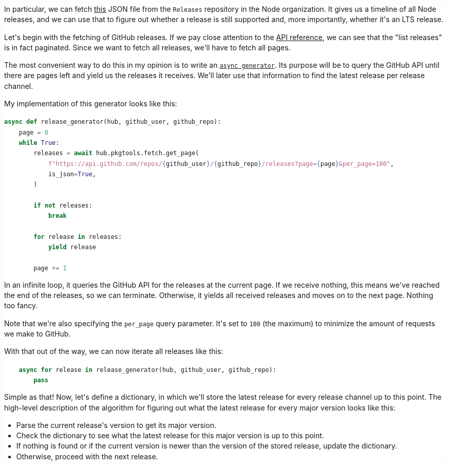 In particular, we can fetch
[this](https://github.com/nodejs/Release/blob/main/schedule.json) JSON file from
the `Releases` repository in the Node organization. It gives us a timeline of
all Node releases, and we can use that to figure out whether a release is still
supported and, more importantly, whether it's an LTS release.

Let's begin with the fetching of GitHub releases. If we pay close attention to
the [API
reference](https://docs.github.com/en/rest/reference/releases#list-releases), we
can see that the "list releases" is in fact paginated. Since we want to fetch
all releases, we'll have to fetch all pages.

The most convenient way to do this in my opinion is to write an [`async
generator`](https://www.python.org/dev/peps/pep-0525/). Its purpose will be to
query the GitHub API until there are pages left and yield us the releases it
receives. We'll later use that information to find the latest release per
release channel.

My implementation of this generator looks like this:

```python
async def release_generator(hub, github_user, github_repo):
    page = 0
    while True:
        releases = await hub.pkgtools.fetch.get_page(
            f"https://api.github.com/repos/{github_user}/{github_repo}/releases?page={page}&per_page=100",
            is_json=True,
        )

        if not releases:
            break

        for release in releases:
            yield release

        page += 1
```

In an infinite loop, it queries the GitHub API for the releases at the current
page. If we receive nothing, this means we've reached the end of the releases,
so we can terminate. Otherwise, it yields all received releases and moves on to
the next page. Nothing too fancy.

Note that we're also specifying the `per_page` query parameter. It's set to
`100` (the maximum) to minimize the amount of requests we make to GitHub.

With that out of the way, we can now iterate all releases like this:

```python
    async for release in release_generator(hub, github_user, github_repo):
        pass
```

Simple as that! Now, let's define a dictionary, in which we'll store the latest
release for every release channel up to this point. The high-level description
of the algorithm for figuring out what the latest release for every major
version looks like this:
- Parse the current release's version to get its major version.
- Check the dictionary to see what the latest release for this major version is
  up to this point.
- If nothing is found or if the current version is newer than the version of the
  stored release, update the dictionary.
- Otherwise, proceed with the next release.
